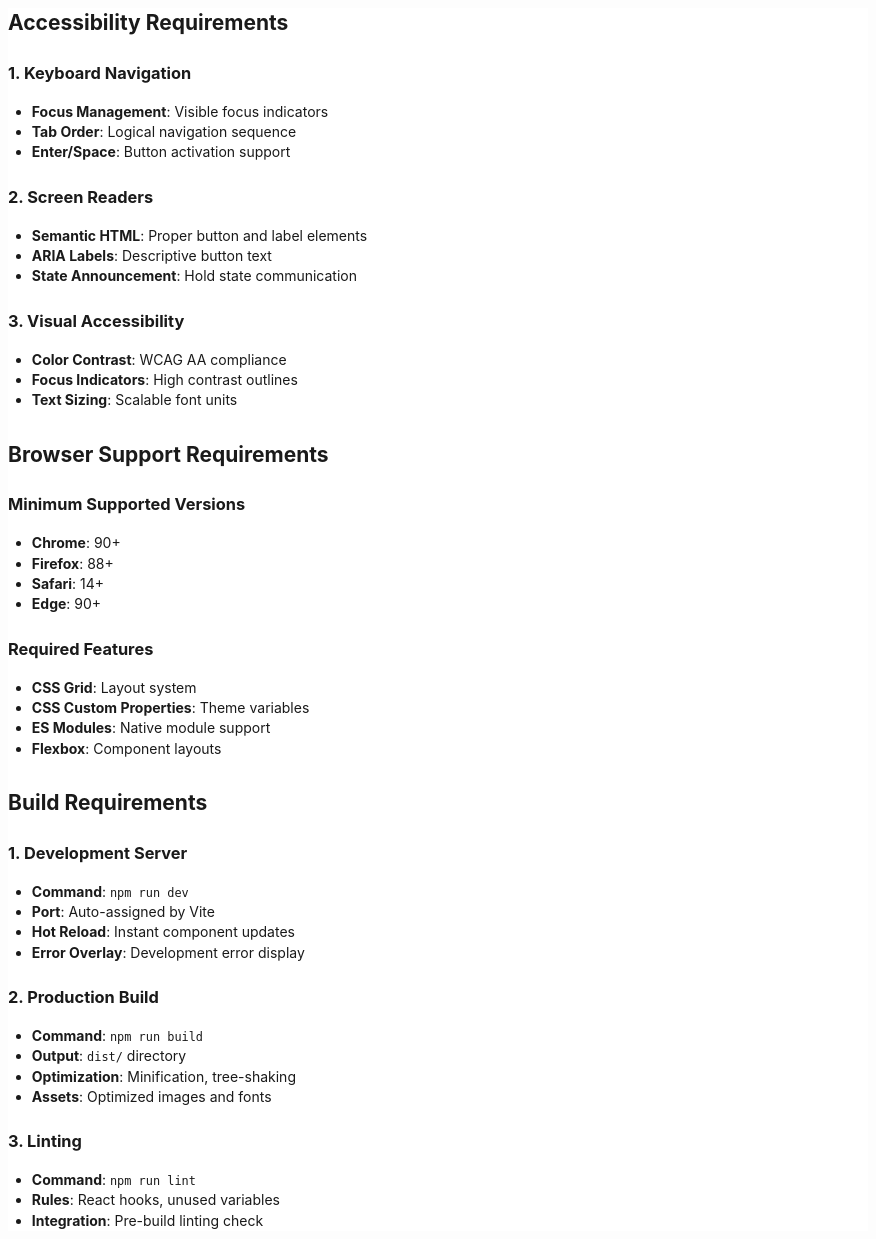 ## Accessibility Requirements

### 1. Keyboard Navigation
- **Focus Management**: Visible focus indicators
- **Tab Order**: Logical navigation sequence
- **Enter/Space**: Button activation support

### 2. Screen Readers
- **Semantic HTML**: Proper button and label elements
- **ARIA Labels**: Descriptive button text
- **State Announcement**: Hold state communication

### 3. Visual Accessibility
- **Color Contrast**: WCAG AA compliance
- **Focus Indicators**: High contrast outlines
- **Text Sizing**: Scalable font units

## Browser Support Requirements

### Minimum Supported Versions
- **Chrome**: 90+
- **Firefox**: 88+
- **Safari**: 14+
- **Edge**: 90+

### Required Features
- **CSS Grid**: Layout system
- **CSS Custom Properties**: Theme variables
- **ES Modules**: Native module support
- **Flexbox**: Component layouts

## Build Requirements

### 1. Development Server
- **Command**: `npm run dev`
- **Port**: Auto-assigned by Vite
- **Hot Reload**: Instant component updates
- **Error Overlay**: Development error display

### 2. Production Build
- **Command**: `npm run build`
- **Output**: `dist/` directory
- **Optimization**: Minification, tree-shaking
- **Assets**: Optimized images and fonts

### 3. Linting
- **Command**: `npm run lint`
- **Rules**: React hooks, unused variables
- **Integration**: Pre-build linting check
